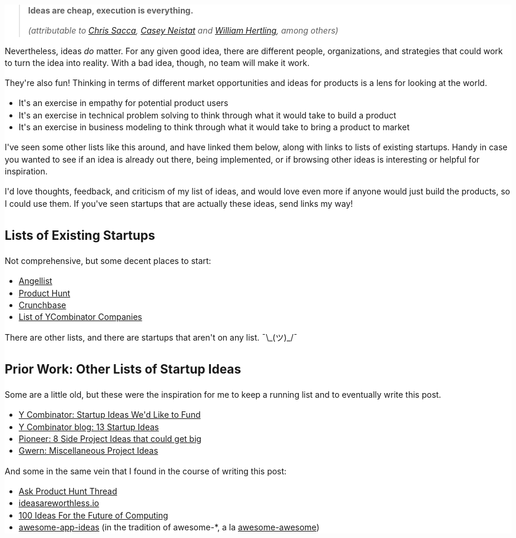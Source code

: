 > **Ideas are cheap, execution is everything.**
>
> *(attributable to [Chris Sacca](https://www.quotes.net/mquote/848858), [Casey Neistat](https://www.brainyquote.com/quotes/casey_neistat_726902) and [William Hertling](https://www.goodreads.com/quotes/7780748-ideas-are-cheap-it-is-building-them-into-profitable-companies), among others)*

Nevertheless, ideas _do_ matter. For any given good idea, there are different people, organizations, and strategies that could work to turn the idea into reality. With a bad idea, though, no team will make it work.

They're also fun! Thinking in terms of different market opportunities and ideas for products is a lens for looking at the world. 

- It's an exercise in empathy for potential product users
- It's an exercise in technical problem solving to think through what it would take to build a product 
- It's an exercise in business modeling to think through what it would take to bring a product to market

I've seen some other lists like this around, and have linked them below, along with links to lists of existing startups. Handy in case you wanted to see if an idea is already out there, being implemented, or if browsing other ideas is interesting or helpful for inspiration.

I'd love thoughts, feedback, and criticism of my list of ideas, and would love even more if anyone would just build the products, so I could use them. If you've seen startups that are actually these ideas, send links my way!

## <a id="sec-2"></a>Lists of Existing Startups

Not comprehensive, but some decent places to start:

* [Angellist](https://angel.co/companies)
* [Product Hunt](https://producthunt.com)
* [Crunchbase](https://www.crunchbase.com/)
* [List of YCombinator Companies](https://yclist.com/)

There are other lists, and there are startups that aren't on any list. ¯\\\_(ツ)\_/¯ 

## <a id="sec-3"></a> Prior Work: Other Lists of Startup Ideas

Some are a little old, but these were the inspiration for me to keep a running list and to eventually write this post.

* [Y Combinator: Startup Ideas We'd Like to Fund](http://old.ycombinator.com/ideas.html)
* [Y Combinator blog: 13 Startup Ideas](https://blog.ycombinator.com/13-startup-ideas/)
* [Pioneer: 8 Side Project Ideas that could get big](https://pioneer.app/ideas)
* [Gwern: Miscellaneous Project Ideas](http://www.gwern.net/Statistical-notes#someone-should-do-something-wishlist-of-miscellaneous-project-ideas)


And some in the same vein that I found in the course of writing this post:

* [Ask Product Hunt Thread](https://www.producthunt.com/ask/5408-what-are-some-side-project-ideas-you-d-like-to-see-built)
* [ideasareworthless.io](https://ideasareworthless.io/)
* [100 Ideas For the Future of Computing](https://github.com/samsquire/ideas)
* [awesome-app-ideas](https://github.com/tastejs/awesome-app-ideas) (in the tradition of awesome-*, a la [awesome-awesome](https://github.com/sindresorhus/awesome))
